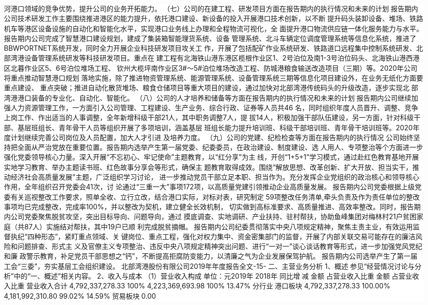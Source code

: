 河港口领域的竞争优势，提升公司的业务开拓能力。
（七）公司的在建工程、研发项目方面在报告期内的执行情况和未来的计划
报告期内公司技术研发工作主要围绕推进港区的能力提升，依托港口建设、新设备的投入开展港口技术创新，以不断
提升码头装卸设备、堆场、铁路机车等港区设备设施的自动化和智能化水平，实现港口业务线上办理和全程物流可视化，全
面提升港口物流供应链一体化服务能力与水平。报告期内公司完成了智慧港口建设规划，建成了集装箱智能理货系统、设备
管理系统、北斗车辆定位调度管理系统等信息化系统，推进了BBWPORTNET系统开发，同时全力开展企业科技研发项目攻关工
作，开展了包括配矿作业系统研发、铁路道口远程集中控制系统研发、北部湾港设备管理系统研发等科技研发项目。重点在
建工程有北海铁山港东港区榄根作业区1、2号泊位及南1-3号泊位码头、北海铁山港西港区北暮作业区5、6号泊位堆场工程、
钦州大榄坪南作业区3#～5#泊位堆场改造工程、防城港粮食输送改造项目（三期）等。2020年公司将重点推动智慧港口规划
落地实施，除了推进物资管理系统、能源管理系统、设备管理系统三期等信息化项目建设外，在业务无纸化方面要重点建设、
重点突破；推进自动化散货堆场、粮食仓储项目等重大项目的建设，通过加快对北部湾港传统码头的升级改造，逐步实现北
部湾港港口装备的专业化、自动化、智能化。
（八）公司的人才培养和储备等方面在报告期内的执行情况和未来的计划
报告期内公司继续加强人力资源管理工作，一方面引入公司管理、工程建设、生产业务、综合行政、证券等人员共46
名，同时组织年度人员晋升、调整、竞争上岗工作、作出适当的人事调整，全年新增科级干部21人，其中职务调整7人，提
拔14人，积极加强干部队伍建设，另一方面，针对科级干部、基层班组长、青年骨干人员等组织开展了多项培训，涵盖基层
班组长能力提升培训班、科级干部培训班、青年骨干培训班等。2020年度计划继续完善公司岗位及人员配置，加大人才引进
及培养力度。
（九）公司的党建、纪检检查等方面在报告期内的执行情况
公司始终坚持把全面从严治党放在重要位置。报告期内选举产生第一届党委、纪委委员，在政治建设、制度建设、选
人用人、专项整治等个方面进一步强化党委领导核心力量。深入开展“不忘初心、牢记使命”主题教育，以“红分享”为主
线，开创“1+5+1”学习模式，通过赴红色教育基地开展实地学习教育、举办主题读书班、红色故事分享会等形式，确保主
题教育取得成效。围绕“解放思想、改革创新、扩大开放、担当实干，推动经济社会高质量发展”主题，广泛组织学习讨论，
进一步推动党员干部立足本职、担当作为。充分发挥企业党组织的政治核心和领导核心作用，全年组织召开党委会41次，讨
论通过“三重一大”事项172项，以高质量党建引领推动企业高质量发展。
报告期内公司党委根据上级党委有关巡视整改工作要求，照单全收、立行立改，结合港口实际，对标对表，研究制定
59项整改任务清单,牵头负责及作为责任单位的整改事项均已完成整改，完成率100%，并以整改为契机，建立健全长效机制，
切实做到高标准要求、高质量推进、高效率整改。同时，报告期内公司党委聚焦脱贫攻坚，突出目标导向、问题导向，通过
摸底调查、实地调研、产业扶持、驻村帮扶，协助鱼峰集团对梅林村21户贫困家庭（共87人）实施结对帮扶，其中19户已顺
利完成脱贫摘帽。
报告期内公司纪委贯彻落实中央八项规定精神，聚焦主责主业，有效运用监督执纪“四种形态”，紧盯重点领域、关
键岗位、重点工程，强化对权力集中、资金密集部门的监督，开展了内部关联交易可能存在的廉洁风险和问题排查、形式主
义及官僚主义专项整治、违反中央八项规定精神突出问题、进行“一对一”谈心谈话教育等形式，进一步加强党风党纪和廉
政警示教育，补足党员干部思想之“钙”，不断提高拒腐防变能力，以清廉之气为企业发展保驾护航。
报告期内公司选举产生了第一届工会“三委”，夯实基层工会组织建设。
北部湾港股份有限公司2019年年度报告全文-15-
二、主营业务分析
1、概述
参见“经营情况讨论与分析”中的“一、概述”相关内容。
2、收入与成本
（1）营业收入构成
单位：元2019年
2018年
同比增
减
金额
占营业收入比重
金额
占营业收入比重
营业收入合计
4,792,337,278.33
100%
4,223,369,693.98
100%
13.47%
分行业
港口板块
4,792,337,278.33
100.00%
4,181,992,310.80
99.02%
14.59%
贸易板块
0.00
